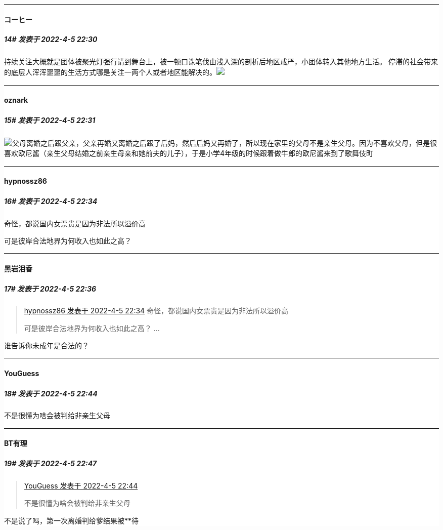 *****

####  コーヒー  
##### 14#       发表于 2022-4-5 22:30

持续关注大概就是团体被聚光灯强行请到舞台上，被一顿口诛笔伐由浅入深的剖析后地区戒严，小团体转入其他地方生活。
停滞的社会带来的底层人浑浑噩噩的生活方式哪是关注一两个人或者地区能解决的。<img src="https://static.saraba1st.com/image/smiley/face2017/001.png" referrerpolicy="no-referrer">

*****

####  oznark  
##### 15#       发表于 2022-4-5 22:31

<img src="https://static.saraba1st.com/image/smiley/face2017/001.png" referrerpolicy="no-referrer">父母离婚之后跟父亲，父亲再婚又离婚之后跟了后妈，然后后妈又再婚了，所以现在家里的父母不是亲生父母。因为不喜欢父母，但是很喜欢欧尼酱（亲生父母结婚之前亲生母亲和她前夫的儿子），于是小学4年级的时候跟着做牛郎的欧尼酱来到了歌舞伎町

*****

####  hypnossz86  
##### 16#       发表于 2022-4-5 22:34

奇怪，都说国内女票贵是因为非法所以溢价高

可是彼岸合法地界为何收入也如此之高？

*****

####  黑岩泪香  
##### 17#       发表于 2022-4-5 22:36

<blockquote><a href="httphttps://bbs.saraba1st.com/2b/forum.php?mod=redirect&amp;goto=findpost&amp;pid=55326211&amp;ptid=2062663" target="_blank">hypnossz86 发表于 2022-4-5 22:34</a>
奇怪，都说国内女票贵是因为非法所以溢价高

可是彼岸合法地界为何收入也如此之高？ ...</blockquote>
谁告诉你未成年是合法的？

*****

####  YouGuess  
##### 18#       发表于 2022-4-5 22:44

不是很懂为啥会被判给非亲生父母

*****

####  BT有理  
##### 19#       发表于 2022-4-5 22:47

<blockquote><a href="httphttps://bbs.saraba1st.com/2b/forum.php?mod=redirect&amp;goto=findpost&amp;pid=55326335&amp;ptid=2062663" target="_blank">YouGuess 发表于 2022-4-5 22:44</a>

不是很懂为啥会被判给非亲生父母</blockquote>
不是说了吗，第一次离婚判给爹结果被**待
